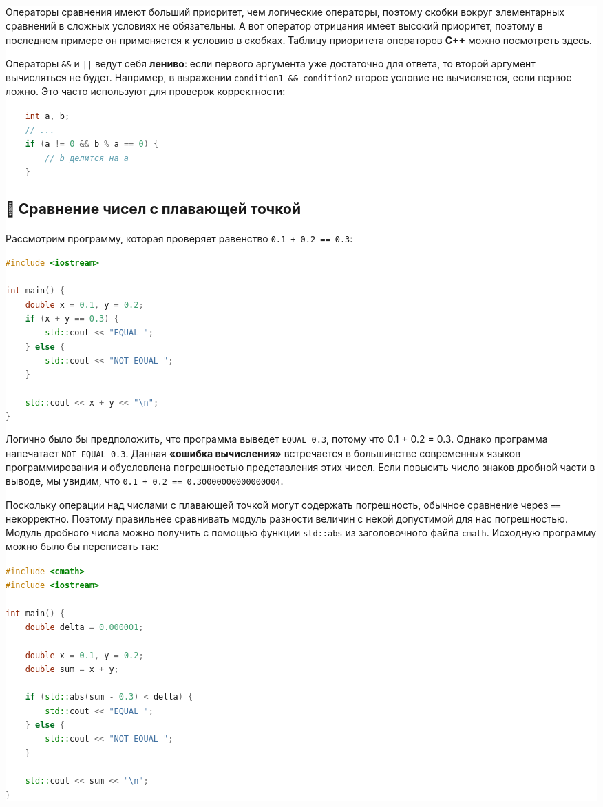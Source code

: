 Операторы сравнения имеют больший приоритет, чем логические операторы, поэтому скобки вокруг элементарных сравнений в сложных условиях не обязательны. А вот оператор отрицания имеет высокий приоритет, поэтому в последнем примере он применяется к условию в скобках. Таблицу приоритета операторов 
**C++** можно посмотреть [здесь](https://en.cppreference.com/w/cpp/language/operator_precedence.html).

Операторы `&&` и `||` ведут себя **лениво**: если первого аргумента уже достаточно для ответа, то второй аргумент вычисляться не будет. Например, в выражении ``condition1 && condition2`` второе условие не вычисляется, если первое ложно. Это часто используют для проверок корректности:

```cpp
    int a, b;
    // ...
    if (a != 0 && b % a == 0) {
        // b делится на a
    }
```

## 🫧 Сравнение чисел с плавающей точкой

Рассмотрим программу, которая проверяет равенство `0.1 + 0.2 == 0.3`:

```cpp
#include <iostream>

int main() {
    double x = 0.1, y = 0.2;
    if (x + y == 0.3) {
        std::cout << "EQUAL ";
    } else {
        std::cout << "NOT EQUAL ";
    }

    std::cout << x + y << "\n";
}
```

Логично было бы предположить, что программа выведет `EQUAL 0.3`, потому что 0.1 + 0.2 = 0.3. Однако программа напечатает `NOT EQUAL 0.3`. Данная **«ошибка вычисления»** встречается в большинстве современных языков программирования и обусловлена погрешностью представления этих чисел. Если повысить число знаков дробной части в выводе, мы увидим, что `0.1 + 0.2 == 0.30000000000000004`.

Поскольку операции над числами с плавающей точкой могут содержать погрешность, обычное сравнение через `==` некорректно. Поэтому правильнее сравнивать модуль разности величин с некой допустимой для нас погрешностью. Модуль дробного числа можно получить с помощью функции `std::abs` из заголовочного файла `cmath`. Исходную программу можно было бы переписать так:

```cpp
#include <cmath>
#include <iostream>

int main() {
    double delta = 0.000001;

    double x = 0.1, y = 0.2;
    double sum = x + y;

    if (std::abs(sum - 0.3) < delta) {
        std::cout << "EQUAL ";
    } else {
        std::cout << "NOT EQUAL ";
    }

    std::cout << sum << "\n";
}
```
